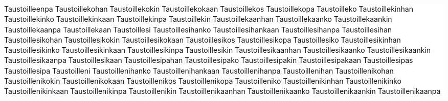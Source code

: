 Taustoilleenpa
Taustoillekohan
Taustoillekokin
Taustoillekokaan
Taustoillekos
Taustoillekopa
Taustoilleko
Taustoillekinhan
Taustoillekinko
Taustoillekinkaan
Taustoillekinpa
Taustoillekin
Taustoillekaanhan
Taustoillekaanko
Taustoillekaankin
Taustoillekaanpa
Taustoillekaan
Taustoillesi
Taustoillesihanko
Taustoillesihankaan
Taustoillesihanpa
Taustoillesihan
Taustoillesikohan
Taustoillesikokin
Taustoillesikokaan
Taustoillesikos
Taustoillesikopa
Taustoillesiko
Taustoillesikinhan
Taustoillesikinko
Taustoillesikinkaan
Taustoillesikinpa
Taustoillesikin
Taustoillesikaanhan
Taustoillesikaanko
Taustoillesikaankin
Taustoillesikaanpa
Taustoillesikaan
Taustoillesipahan
Taustoillesipako
Taustoillesipakin
Taustoillesipakaan
Taustoillesipas
Taustoillesipa
Taustoilleni
Taustoillenihanko
Taustoillenihankaan
Taustoillenihanpa
Taustoillenihan
Taustoillenikohan
Taustoillenikokin
Taustoillenikokaan
Taustoillenikos
Taustoillenikopa
Taustoilleniko
Taustoillenikinhan
Taustoillenikinko
Taustoillenikinkaan
Taustoillenikinpa
Taustoillenikin
Taustoillenikaanhan
Taustoillenikaanko
Taustoillenikaankin
Taustoillenikaanpa